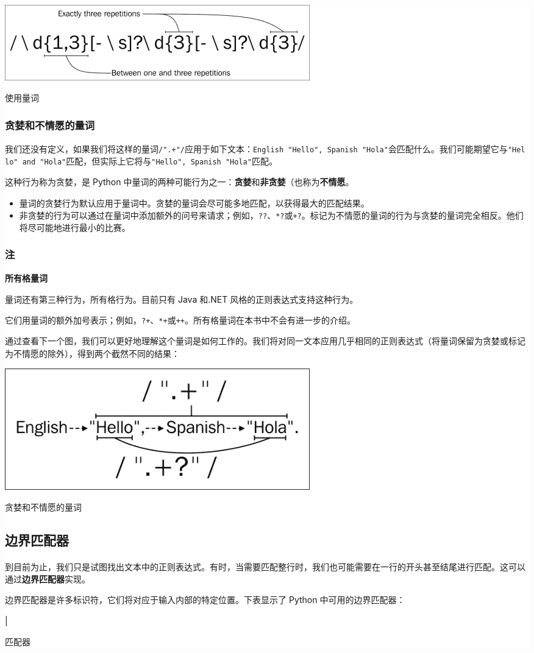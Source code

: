![Quantifiers](img/3156OS_01_08.jpg)

使用量词

### 贪婪和不情愿的量词

我们还没有定义，如果我们将这样的量词`/".+"/`应用于如下文本：`English "Hello", Spanish "Hola"`会匹配什么。我们可能期望它与`"Hello" and "Hola"`匹配，但实际上它将与`"Hello", Spanish "Hola"`匹配。

这种行为称为贪婪，是 Python 中量词的两种可能行为之一：**贪婪**和**非贪婪**（也称为**不情愿**。

*   量词的贪婪行为默认应用于量词中。贪婪的量词会尽可能多地匹配，以获得最大的匹配结果。
*   非贪婪的行为可以通过在量词中添加额外的问号来请求；例如，`??`、`*?`或`+?`。标记为不情愿的量词的行为与贪婪的量词完全相反。他们将尽可能地进行最小的比赛。

### 注

**所有格量词**

量词还有第三种行为，所有格行为。目前只有 Java 和.NET 风格的正则表达式支持这种行为。

它们用量词的额外加号表示；例如，`?+`、`*+`或`++`。所有格量词在本书中不会有进一步的介绍。

通过查看下一个图，我们可以更好地理解这个量词是如何工作的。我们将对同一文本应用几乎相同的正则表达式（将量词保留为贪婪或标记为不情愿的除外），得到两个截然不同的结果：

![Greedy and reluctant quantifiers](img/3156OS_01_09.jpg)

贪婪和不情愿的量词

## 边界匹配器

到目前为止，我们只是试图找出文本中的正则表达式。有时，当需要匹配整行时，我们也可能需要在一行的开头甚至结尾进行匹配。这可以通过**边界匹配器**实现。

边界匹配器是许多标识符，它们将对应于输入内部的特定位置。下表显示了 Python 中可用的边界匹配器：

<colgroup><col style="text-align: left"> <col style="text-align: left"></colgroup> 
| 

匹配器
